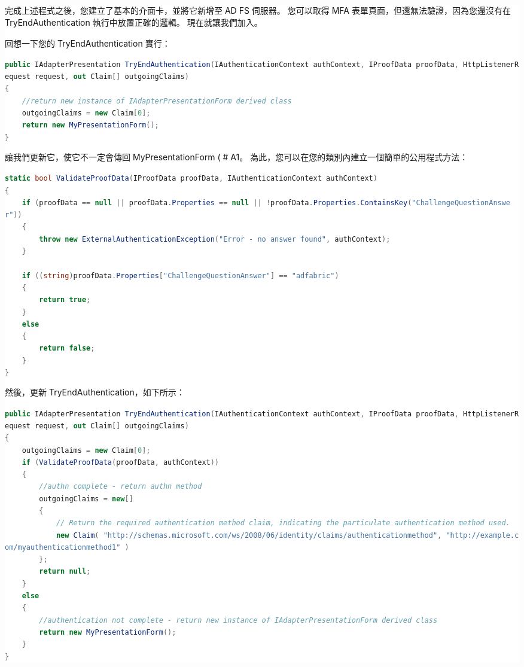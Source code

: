 完成上述程式之後，您建立了基本的介面卡，並將它新增至 AD FS 伺服器。 您可以取得 MFA 表單頁面，但還無法驗證，因為您還沒有在 TryEndAuthentication 執行中放置正確的邏輯。 現在就讓我們加入。

回想一下您的 TryEndAuthentication 實行：

```csharp
public IAdapterPresentation TryEndAuthentication(IAuthenticationContext authContext, IProofData proofData, HttpListenerRequest request, out Claim[] outgoingClaims)
{
    //return new instance of IAdapterPresentationForm derived class
    outgoingClaims = new Claim[0];
    return new MyPresentationForm();
}
```

讓我們更新它，使它不一定會傳回 MyPresentationForm ( # A1。 為此，您可以在您的類別內建立一個簡單的公用程式方法：

```csharp
static bool ValidateProofData(IProofData proofData, IAuthenticationContext authContext)
{
    if (proofData == null || proofData.Properties == null || !proofData.Properties.ContainsKey("ChallengeQuestionAnswer"))
    {
        throw new ExternalAuthenticationException("Error - no answer found", authContext);
    }

    if ((string)proofData.Properties["ChallengeQuestionAnswer"] == "adfabric")
    {
        return true;
    }
    else
    {
        return false;
    }
}
```

然後，更新 TryEndAuthentication，如下所示：

```csharp
public IAdapterPresentation TryEndAuthentication(IAuthenticationContext authContext, IProofData proofData, HttpListenerRequest request, out Claim[] outgoingClaims)
{
    outgoingClaims = new Claim[0];
    if (ValidateProofData(proofData, authContext))
    {
        //authn complete - return authn method
        outgoingClaims = new[]
        {
            // Return the required authentication method claim, indicating the particulate authentication method used.
            new Claim( "http://schemas.microsoft.com/ws/2008/06/identity/claims/authenticationmethod", "http://example.com/myauthenticationmethod1" )
        };
        return null;
    }
    else
    {
        //authentication not complete - return new instance of IAdapterPresentationForm derived class
        return new MyPresentationForm();
    }
}
```
